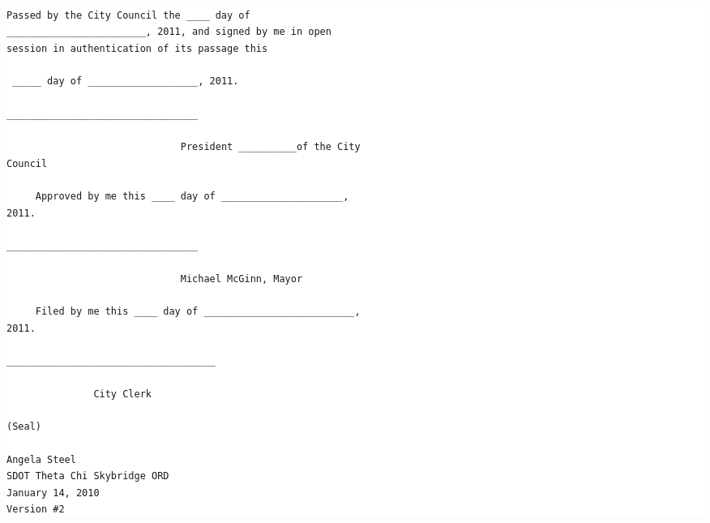     Passed by the City Council the ____ day of  
    ________________________, 2011, and signed by me in open  
    session in authentication of its passage this  
  
     _____ day of ___________________, 2011.  
  
    _________________________________  
  
                                  President __________of the City  
    Council  
  
         Approved by me this ____ day of _____________________,  
    2011.  
  
    _________________________________  
  
                                  Michael McGinn, Mayor  
  
         Filed by me this ____ day of __________________________,  
    2011.  
  
    ____________________________________  
  
                   City Clerk  
  
    (Seal)  
  
    Angela Steel  
    SDOT Theta Chi Skybridge ORD  
    January 14, 2010  
    Version #2  
